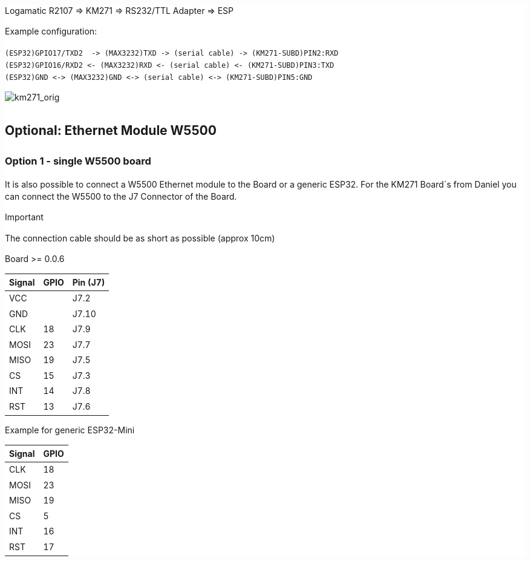 Logamatic R2107 => KM271 => RS232/TTL Adapter => ESP

Example configuration:

```text
(ESP32)GPIO17/TXD2  -> (MAX3232)TXD -> (serial cable) -> (KM271-SUBD)PIN2:RXD
(ESP32)GPIO16/RXD2 <- (MAX3232)RXD <- (serial cable) <- (KM271-SUBD)PIN3:TXD
(ESP32)GND <-> (MAX3232)GND <-> (serial cable) <-> (KM271-SUBD)PIN5:GND
```

![km271_orig](/Doc/esp32_with_km271.jpeg)

## Optional: Ethernet Module W5500

### Option 1 - single W5500 board

It is also possible to connect a W5500 Ethernet module to the Board or a generic ESP32. For the KM271 Board´s from Daniel you can connect the W5500 to the J7 Connector of the Board.

> [!IMPORTANT]
> The connection cable should be as short as possible (approx 10cm)

Board >= 0.0.6

| Signal | GPIO          | Pin (J7) |
|--------|---------------|----------|
| VCC    |               | J7.2     |
| GND    |               | J7.10    |
| CLK    |  18           | J7.9     |
| MOSI   |  23           | J7.7     |
| MISO   |  19           | J7.5     |
| CS     |  15           | J7.3     |
| INT    |  14           | J7.8     |
| RST    |  13           | J7.6     |


Example for generic ESP32-Mini

| Signal| GPIO |
|-------|------|
| CLK   | 18   |
| MOSI  | 23   |
| MISO  | 19   |
| CS    | 5    |
| INT   | 16   |
| RST   | 17   |
